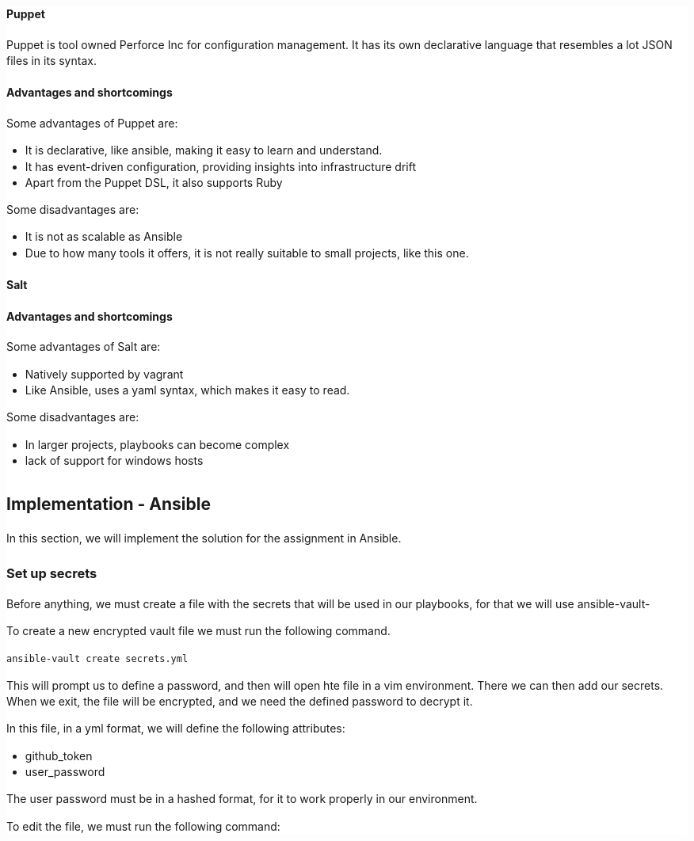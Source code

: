 #### Puppet

Puppet is tool owned Perforce Inc for configuration management. It has its own declarative language
that resembles a lot JSON files in its syntax.

#### Advantages and shortcomings

Some advantages of Puppet are:
- It is declarative, like ansible, making it easy to learn and understand.
- It has event-driven configuration, providing insights into infrastructure drift
- Apart from the Puppet DSL, it also supports Ruby

Some disadvantages are:
- It is not as scalable as Ansible
- Due to how many tools it offers, it is not really suitable to small projects, like this one.


#### Salt

#### Advantages and shortcomings

Some advantages of Salt are:

- Natively supported by vagrant
- Like Ansible, uses a yaml syntax, which makes it easy to read.
  
Some disadvantages are:
- In larger projects, playbooks can become complex
- lack of support for windows hosts

## Implementation - Ansible

In this section, we will implement the solution for the assignment in Ansible.


### Set up secrets

Before anything, we must create a file with the secrets that will be used in our playbooks, for that we will use ansible-vault-

To create a new encrypted vault file we must run the following command.

```shell
ansible-vault create secrets.yml
```

This will prompt us to define a password, and then will open hte file in a vim environment. There we can then add our secrets.
When we exit, the file will be encrypted, and we need the defined password to decrypt it.

In this file, in a yml format, we will define the following attributes:

- github_token
- user_password

The user password must be in a hashed format, for it to work properly in our environment.

To edit the file, we must run the following command:
